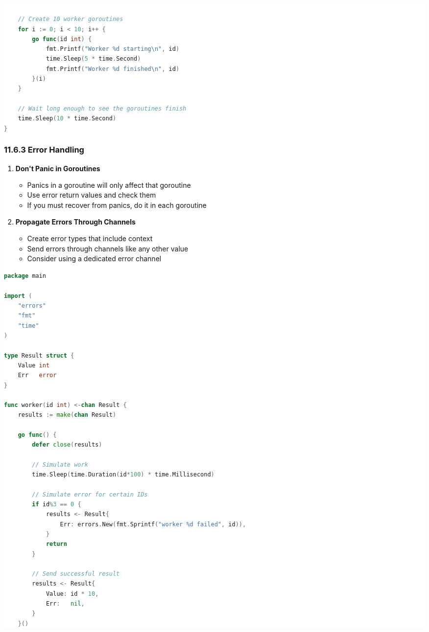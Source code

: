 ```go

	// Create 10 worker goroutines
	for i := 0; i < 10; i++ {
		go func(id int) {
			fmt.Printf("Worker %d starting\n", id)
			time.Sleep(5 * time.Second)
			fmt.Printf("Worker %d finished\n", id)
		}(i)
	}

	// Wait long enough to see the goroutines finish
	time.Sleep(10 * time.Second)
}
```

### **11.6.3 Error Handling**

1. **Don't Panic in Goroutines**

   - Panics in a goroutine will only affect that goroutine
   - Use error return values and check them
   - If you must recover from panics, do it in each goroutine

2. **Propagate Errors Through Channels**
   - Create error types that include context
   - Send errors through channels like any other value
   - Consider using a dedicated error channel

```go
package main

import (
	"errors"
	"fmt"
	"time"
)

type Result struct {
	Value int
	Err   error
}

func worker(id int) <-chan Result {
	results := make(chan Result)

	go func() {
		defer close(results)

		// Simulate work
		time.Sleep(time.Duration(id*100) * time.Millisecond)

		// Simulate error for certain IDs
		if id%3 == 0 {
			results <- Result{
				Err: errors.New(fmt.Sprintf("worker %d failed", id)),
			}
			return
		}

		// Send successful result
		results <- Result{
			Value: id * 10,
			Err:   nil,
		}
	}()
```